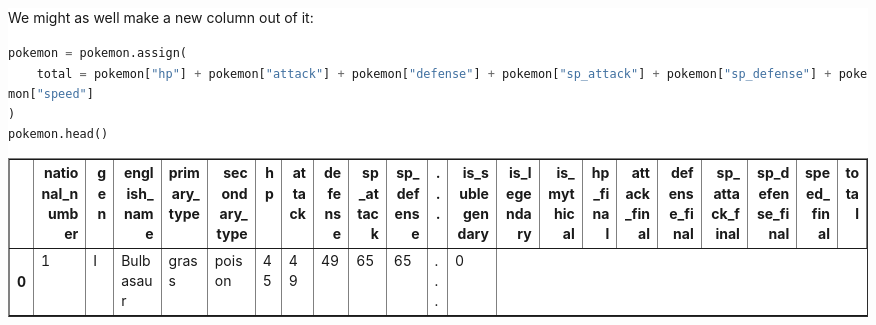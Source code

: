 We might as well make a new column out of it:

```python
pokemon = pokemon.assign(
    total = pokemon["hp"] + pokemon["attack"] + pokemon["defense"] + pokemon["sp_attack"] + pokemon["sp_defense"] + pokemon["speed"]
)
pokemon.head()
```

<div>
<style scoped>
    .dataframe tbody tr th:only-of-type {
        vertical-align: middle;
    }

    .dataframe tbody tr th {
        vertical-align: top;
    }

    .dataframe thead th {
        text-align: right;
    }
</style>
<table border="1" class="dataframe">
  <thead>
    <tr style="text-align: right;">
      <th></th>
      <th>national_number</th>
      <th>gen</th>
      <th>english_name</th>
      <th>primary_type</th>
      <th>secondary_type</th>
      <th>hp</th>
      <th>attack</th>
      <th>defense</th>
      <th>sp_attack</th>
      <th>sp_defense</th>
      <th>...</th>
      <th>is_sublegendary</th>
      <th>is_legendary</th>
      <th>is_mythical</th>
      <th>hp_final</th>
      <th>attack_final</th>
      <th>defense_final</th>
      <th>sp_attack_final</th>
      <th>sp_defense_final</th>
      <th>speed_final</th>
      <th>total</th>
    </tr>
  </thead>
  <tbody>
    <tr>
      <th>0</th>
      <td>1</td>
      <td>I</td>
      <td>Bulbasaur</td>
      <td>grass</td>
      <td>poison</td>
      <td>45</td>
      <td>49</td>
      <td>49</td>
      <td>65</td>
      <td>65</td>
      <td>...</td>
      <td>0</td>